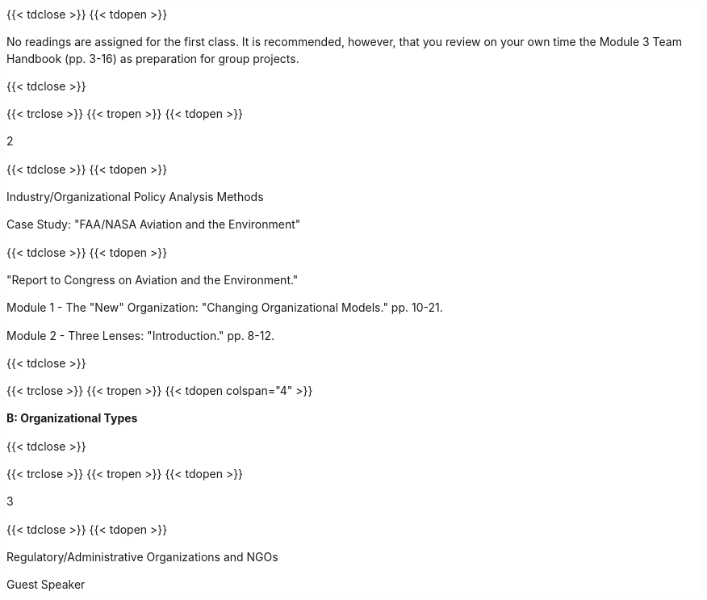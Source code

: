 
{{< tdclose >}}
{{< tdopen >}}


No readings are assigned for the first class. It is recommended, however, that you review on your own time the Module 3 Team Handbook (pp. 3-16) as preparation for group projects.


{{< tdclose >}}

{{< trclose >}}
{{< tropen >}}
{{< tdopen >}}


2


{{< tdclose >}}
{{< tdopen >}}


Industry/Organizational Policy Analysis Methods

Case Study: "FAA/NASA Aviation and the Environment"


{{< tdclose >}}
{{< tdopen >}}


"Report to Congress on Aviation and the Environment."

Module 1 - The "New" Organization: "Changing Organizational Models." pp. 10-21.

Module 2 - Three Lenses: "Introduction." pp. 8-12.


{{< tdclose >}}

{{< trclose >}}
{{< tropen >}}
{{< tdopen colspan="4" >}}


**B: Organizational Types**


{{< tdclose >}}

{{< trclose >}}
{{< tropen >}}
{{< tdopen >}}


3


{{< tdclose >}}
{{< tdopen >}}


Regulatory/Administrative Organizations and NGOs

Guest Speaker
